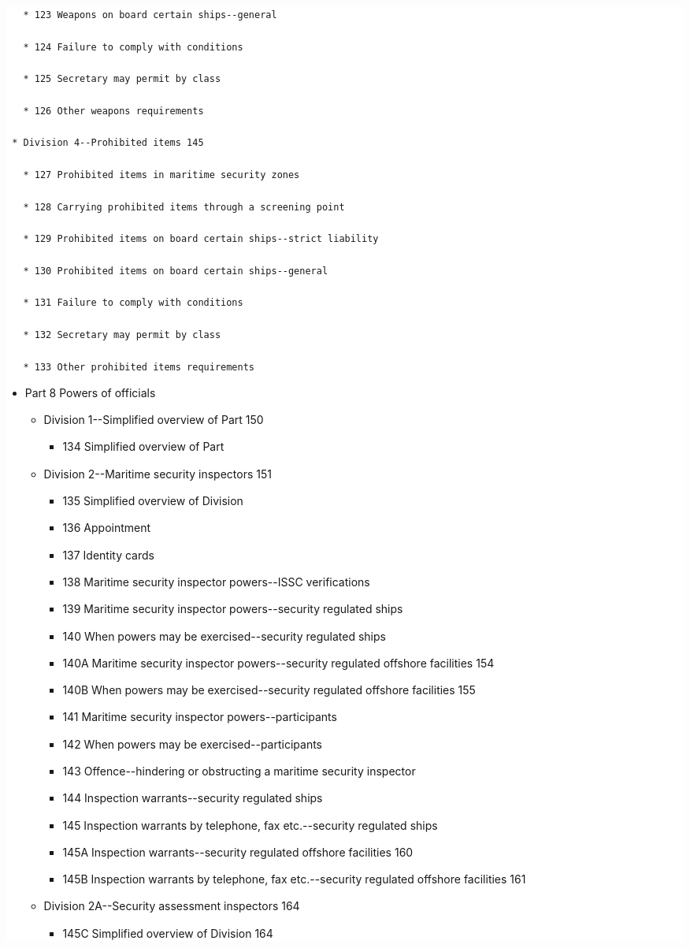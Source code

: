        * 123 Weapons on board certain ships--general 

       * 124 Failure to comply with conditions 

       * 125 Secretary may permit by class 

       * 126 Other weapons requirements 

     * Division 4--Prohibited items	145

       * 127 Prohibited items in maritime security zones 

       * 128 Carrying prohibited items through a screening point 

       * 129 Prohibited items on board certain ships--strict liability 

       * 130 Prohibited items on board certain ships--general 

       * 131 Failure to comply with conditions 

       * 132 Secretary may permit by class 

       * 133 Other prohibited items requirements 

  * Part 8 Powers of officials 

     * Division 1--Simplified overview of Part	150

       * 134 Simplified overview of Part 

     * Division 2--Maritime security inspectors	151

       * 135 Simplified overview of Division 

       * 136 Appointment 

       * 137 Identity cards 

       * 138 Maritime security inspector powers--ISSC verifications 

       * 139 Maritime security inspector powers--security regulated ships 

       * 140 When powers may be exercised--security regulated ships 

       * 140A	Maritime security inspector powers--security regulated offshore facilities	154

       * 140B	When powers may be exercised--security regulated offshore facilities	155

       * 141 Maritime security inspector powers--participants 

       * 142 When powers may be exercised--participants 

       * 143 Offence--hindering or obstructing a maritime security inspector 

       * 144 Inspection warrants--security regulated ships 

       * 145 Inspection warrants by telephone, fax etc.--security regulated ships 

       * 145A	Inspection warrants--security regulated offshore facilities	160

       * 145B	Inspection warrants by telephone, fax etc.--security regulated offshore facilities	161

     * Division 2A--Security assessment inspectors	164

       * 145C	Simplified overview of Division	164

